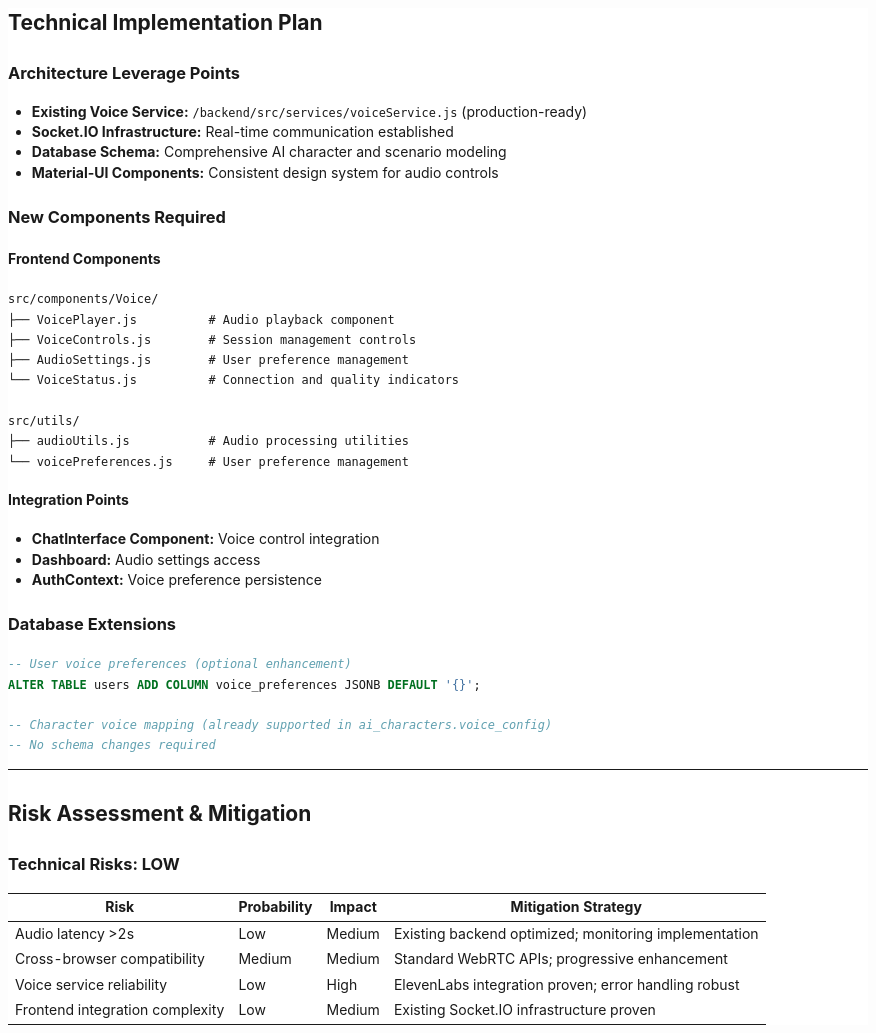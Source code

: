 
## Technical Implementation Plan

### **Architecture Leverage Points**
- **Existing Voice Service:** `/backend/src/services/voiceService.js` (production-ready)
- **Socket.IO Infrastructure:** Real-time communication established
- **Database Schema:** Comprehensive AI character and scenario modeling
- **Material-UI Components:** Consistent design system for audio controls

### **New Components Required**

#### **Frontend Components**
```
src/components/Voice/
├── VoicePlayer.js          # Audio playback component
├── VoiceControls.js        # Session management controls
├── AudioSettings.js        # User preference management
└── VoiceStatus.js          # Connection and quality indicators

src/utils/
├── audioUtils.js           # Audio processing utilities
└── voicePreferences.js     # User preference management
```

#### **Integration Points**
- **ChatInterface Component:** Voice control integration
- **Dashboard:** Audio settings access
- **AuthContext:** Voice preference persistence

### **Database Extensions**
```sql
-- User voice preferences (optional enhancement)
ALTER TABLE users ADD COLUMN voice_preferences JSONB DEFAULT '{}';

-- Character voice mapping (already supported in ai_characters.voice_config)
-- No schema changes required
```

---

## Risk Assessment & Mitigation

### **Technical Risks: LOW**

| Risk | Probability | Impact | Mitigation Strategy |
|------|-------------|--------|-------------------|
| Audio latency >2s | Low | Medium | Existing backend optimized; monitoring implementation |
| Cross-browser compatibility | Medium | Medium | Standard WebRTC APIs; progressive enhancement |
| Voice service reliability | Low | High | ElevenLabs integration proven; error handling robust |
| Frontend integration complexity | Low | Medium | Existing Socket.IO infrastructure proven |
